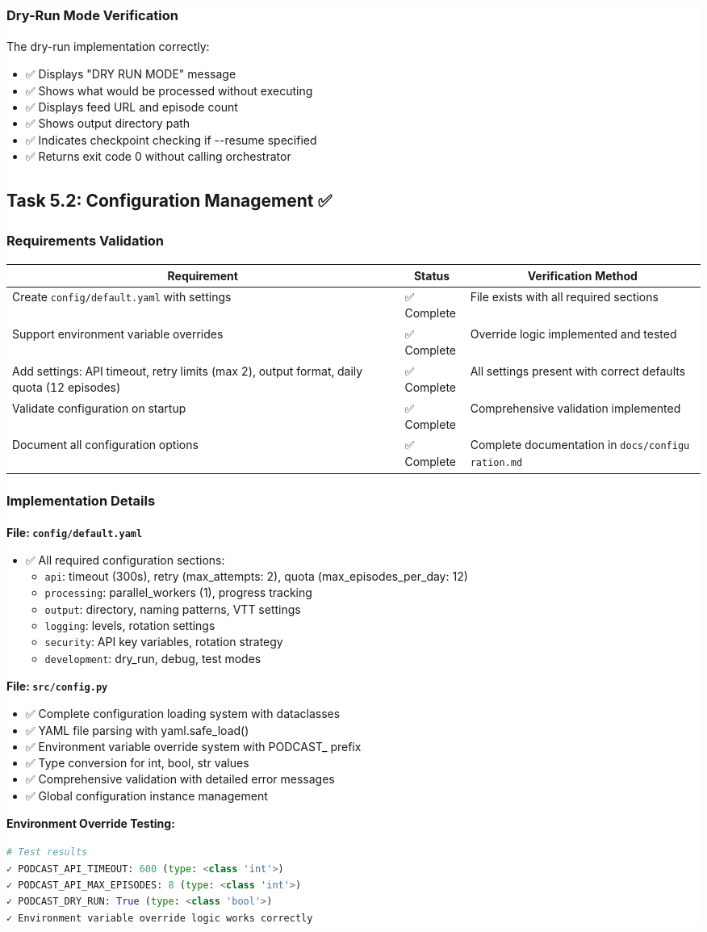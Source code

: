 ### Dry-Run Mode Verification

The dry-run implementation correctly:
- ✅ Displays "DRY RUN MODE" message
- ✅ Shows what would be processed without executing
- ✅ Displays feed URL and episode count
- ✅ Shows output directory path
- ✅ Indicates checkpoint checking if --resume specified
- ✅ Returns exit code 0 without calling orchestrator

## Task 5.2: Configuration Management ✅

### Requirements Validation

| Requirement | Status | Verification Method |
|-------------|--------|-------------------|
| Create `config/default.yaml` with settings | ✅ Complete | File exists with all required sections |
| Support environment variable overrides | ✅ Complete | Override logic implemented and tested |
| Add settings: API timeout, retry limits (max 2), output format, daily quota (12 episodes) | ✅ Complete | All settings present with correct defaults |
| Validate configuration on startup | ✅ Complete | Comprehensive validation implemented |
| Document all configuration options | ✅ Complete | Complete documentation in `docs/configuration.md` |

### Implementation Details

**File: `config/default.yaml`**
- ✅ All required configuration sections:
  - `api`: timeout (300s), retry (max_attempts: 2), quota (max_episodes_per_day: 12)
  - `processing`: parallel_workers (1), progress tracking
  - `output`: directory, naming patterns, VTT settings
  - `logging`: levels, rotation settings
  - `security`: API key variables, rotation strategy
  - `development`: dry_run, debug, test modes

**File: `src/config.py`**
- ✅ Complete configuration loading system with dataclasses
- ✅ YAML file parsing with yaml.safe_load()
- ✅ Environment variable override system with PODCAST_ prefix
- ✅ Type conversion for int, bool, str values
- ✅ Comprehensive validation with detailed error messages
- ✅ Global configuration instance management

**Environment Override Testing:**
```python
# Test results
✓ PODCAST_API_TIMEOUT: 600 (type: <class 'int'>)
✓ PODCAST_API_MAX_EPISODES: 8 (type: <class 'int'>)  
✓ PODCAST_DRY_RUN: True (type: <class 'bool'>)
✓ Environment variable override logic works correctly
```
